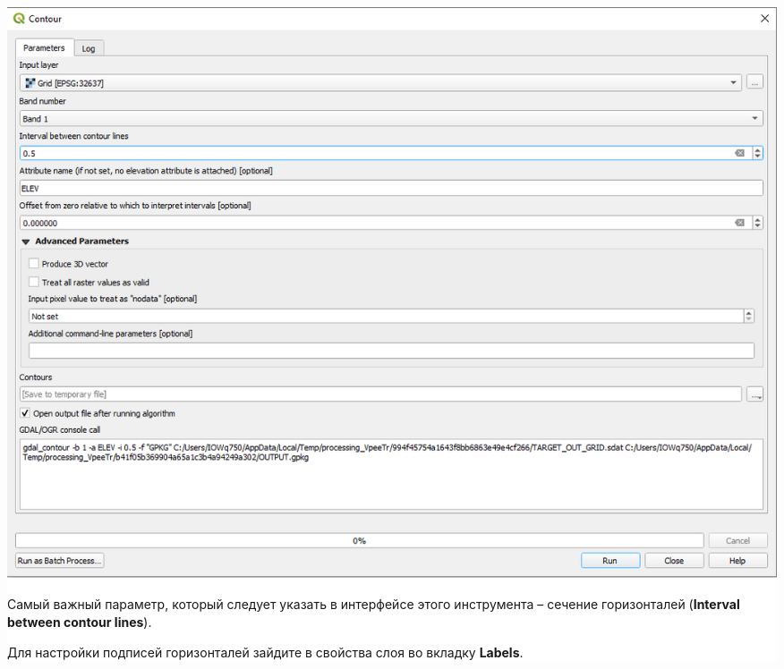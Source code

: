 ![Инструмент извлечения горизонталей из ЦМР](images/Practice/Contour.png)


Самый важный параметр, который следует указать в интерфейсе этого инструмента – сечение горизонталей (**Interval between contour lines**).


Для настройки подписей горизонталей зайдите в свойства слоя во вкладку **Labels**.

